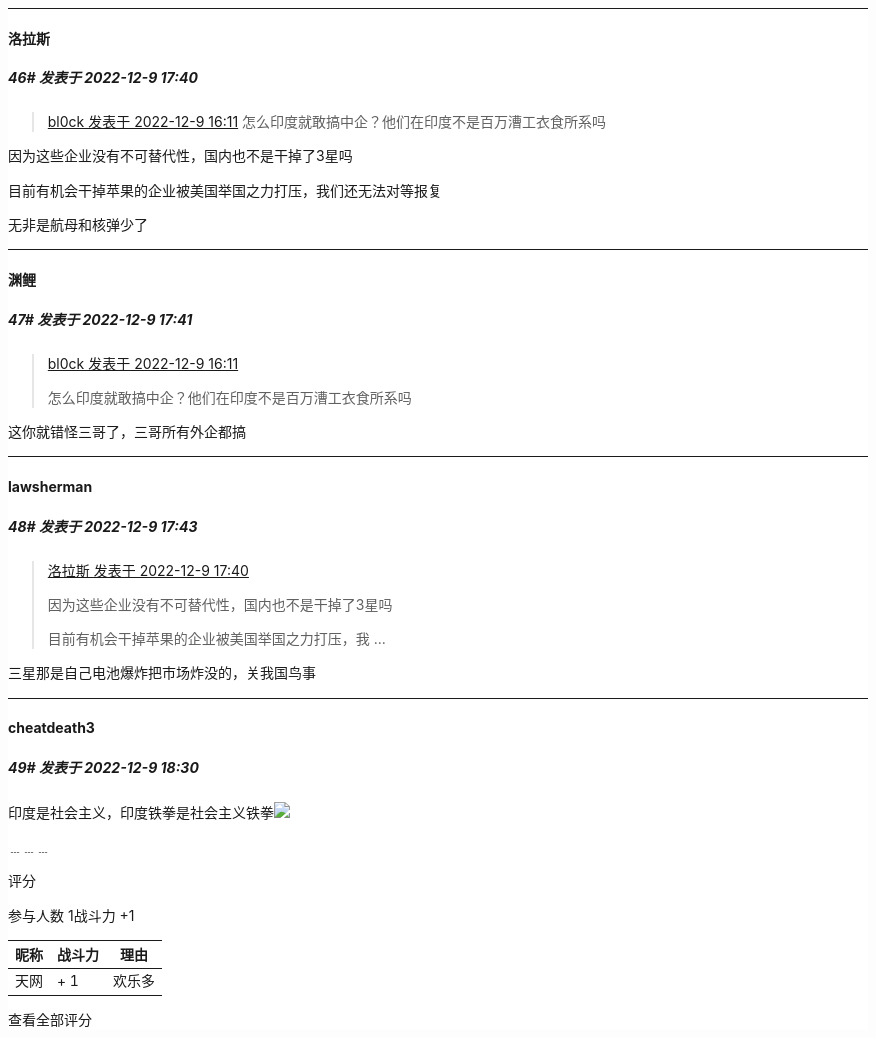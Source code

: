 *****

####  洛拉斯  
##### 46#       发表于 2022-12-9 17:40

<blockquote><a href="httphttps://bbs.saraba1st.com/2b/forum.php?mod=redirect&amp;goto=findpost&amp;pid=58850921&amp;ptid=2109133" target="_blank">bl0ck 发表于 2022-12-9 16:11</a>
怎么印度就敢搞中企？他们在印度不是百万漕工衣食所系吗</blockquote>
因为这些企业没有不可替代性，国内也不是干掉了3星吗

目前有机会干掉苹果的企业被美国举国之力打压，我们还无法对等报复

无非是航母和核弹少了

*****

####  渊鲤  
##### 47#       发表于 2022-12-9 17:41

<blockquote><a href="httphttps://bbs.saraba1st.com/2b/forum.php?mod=redirect&amp;goto=findpost&amp;pid=58850921&amp;ptid=2109133" target="_blank">bl0ck 发表于 2022-12-9 16:11</a>

怎么印度就敢搞中企？他们在印度不是百万漕工衣食所系吗</blockquote>
这你就错怪三哥了，三哥所有外企都搞

*****

####  lawsherman  
##### 48#       发表于 2022-12-9 17:43

<blockquote><a href="httphttps://bbs.saraba1st.com/2b/forum.php?mod=redirect&amp;goto=findpost&amp;pid=58852357&amp;ptid=2109133" target="_blank">洛拉斯 发表于 2022-12-9 17:40</a>

因为这些企业没有不可替代性，国内也不是干掉了3星吗

目前有机会干掉苹果的企业被美国举国之力打压，我 ...</blockquote>
三星那是自己电池爆炸把市场炸没的，关我国鸟事

*****

####  cheatdeath3  
##### 49#       发表于 2022-12-9 18:30

印度是社会主义，印度铁拳是社会主义铁拳<img src="https://static.saraba1st.com/image/smiley/face2017/067.png" referrerpolicy="no-referrer">

﹍﹍﹍

评分

 参与人数 1战斗力 +1

|昵称|战斗力|理由|
|----|---|---|
| 天网| + 1|欢乐多|

查看全部评分
